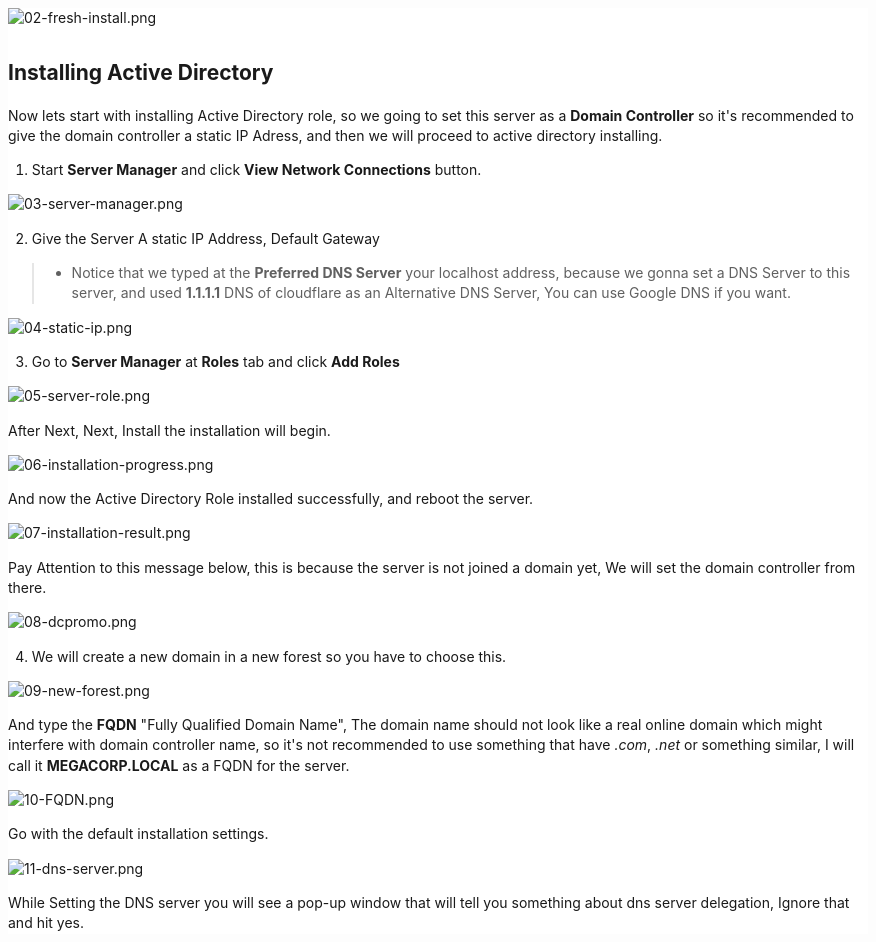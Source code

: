
![02-fresh-install.png](/img/05/02-fresh-install.png)

## Installing Active Directory

Now lets start with installing Active Directory role, so we going to set this server as a **Domain Controller** so it's recommended to give the domain controller a static IP Adress, and then we will proceed to active directory installing.

1. Start **Server Manager** and click **View Network Connections** button.


![03-server-manager.png](/img/05/03-server-manager.png)

2. Give the Server A static IP Address, Default Gateway
>	- Notice that we typed at the **Preferred DNS Server** your localhost address, because we gonna set a DNS Server to this server, and used **1.1.1.1** DNS of cloudflare as an Alternative DNS Server, You can use Google DNS if you want.

![04-static-ip.png](/img/05/04-static-ip.png)


 3. Go to **Server Manager** at **Roles** tab and click **Add Roles**

![05-server-role.png](/img/05/05-server-role.png)

After Next, Next, Install the installation will begin.

![06-installation-progress.png](/img/05/06-installation-progress.png)

And now the Active Directory Role installed successfully, and reboot the server.

![07-installation-result.png](/img/05/07-installation-result.png)

Pay Attention to this message below, this is because the server is not joined a domain yet, We will set the domain controller from there.

![08-dcpromo.png](/img/05/08-dcpromo.png)

4. We will create a new domain in a new forest so you have to choose this.

![09-new-forest.png](/img/05/09-new-forest.png)

And type the **FQDN** "Fully Qualified Domain Name", The domain name should not look like a real online domain which might interfere with domain controller name, so it's not recommended to use something that have *.com*, *.net* or something similar, I will call it **MEGACORP.LOCAL** as a FQDN for the server.

![10-FQDN.png](/img/05/10-FQDN.png)

Go with the default installation settings.

![11-dns-server.png](/img/05/11-dns-server.png)

While Setting the DNS server you will see a pop-up window that will tell you something about dns server delegation, Ignore that and hit yes.
